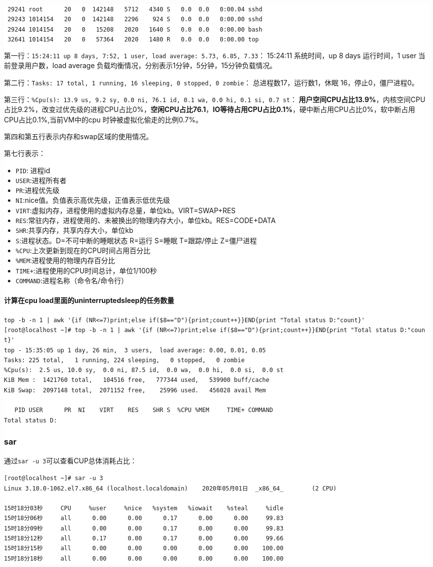 ```text
 29241 root      20   0  142148   5712   4340 S   0.0  0.0   0:00.04 sshd
 29243 1014154   20   0  142148   2296    924 S   0.0  0.0   0:00.00 sshd
 29244 1014154   20   0   15208   2020   1640 S   0.0  0.0   0:00.00 bash
 32641 1014154   20   0   57364   2020   1480 R   0.0  0.0   0:00.00 top
```

第一行：`15:24:11 up 8 days, 7:52, 1 user, load average: 5.73, 6.85, 7.33`： 15:24:11 系统时间，up 8 days 运行时间，1 user 当前登录用户数，load average 负载均衡情况，分别表示1分钟，5分钟，15分钟负载情况。

第二行：`Tasks: 17 total, 1 running, 16 sleeping, 0 stopped, 0 zombie`： 总进程数17，运行数1，休眠 16，停止0，僵尸进程0。

第三行：`%Cpu(s): 13.9 us, 9.2 sy, 0.0 ni, 76.1 id, 0.1 wa, 0.0 hi, 0.1 si, 0.7 st`： **用户空间CPU占比13.9%**，内核空间CPU占比9.2%，改变过优先级的进程CPU占比0%，**空闲CPU占比76.1**，**IO等待占用CPU占比0.1%**，硬中断占用CPU占比0%，软中断占用CPU占比0.1%,当前VM中的cpu 时钟被虚拟化偷走的比例0.7%。

第四和第五行表示内存和swap区域的使用情况。

第七行表示：

* `PID`: 进程id
* `USER`:进程所有者
* `PR`:进程优先级
* `NI`:nice值。负值表示高优先级，正值表示低优先级
* `VIRT`:虚拟内存，进程使用的虚拟内存总量，单位kb。VIRT=SWAP+RES
* `RES`:常驻内存，进程使用的、未被换出的物理内存大小，单位kb。RES=CODE+DATA
* `SHR`:共享内存，共享内存大小，单位kb
* `S`:进程状态。D=不可中断的睡眠状态 R=运行 S=睡眠 T=跟踪/停止 Z=僵尸进程
* `%CPU`:上次更新到现在的CPU时间占用百分比
* `%MEM`:进程使用的物理内存百分比
* `TIME+`:进程使用的CPU时间总计，单位1/100秒
* `COMMAND`:进程名称（命令名/命令行）

#### 计算在cpu load里面的uninterruptedsleep的任务数量

```text
top -b -n 1 | awk '{if (NR<=7)print;else if($8=="D"){print;count++}}END{print "Total status D:"count}'
[root@localhost ~]# top -b -n 1 | awk '{if (NR<=7)print;else if($8=="D"){print;count++}}END{print "Total status D:"count}'
top - 15:35:05 up 1 day, 26 min,  3 users,  load average: 0.00, 0.01, 0.05
Tasks: 225 total,   1 running, 224 sleeping,   0 stopped,   0 zombie
%Cpu(s):  2.5 us, 10.0 sy,  0.0 ni, 87.5 id,  0.0 wa,  0.0 hi,  0.0 si,  0.0 st
KiB Mem :  1421760 total,   104516 free,   777344 used,   539900 buff/cache
KiB Swap:  2097148 total,  2071152 free,    25996 used.   456028 avail Mem

   PID USER      PR  NI    VIRT    RES    SHR S  %CPU %MEM     TIME+ COMMAND
Total status D:
```

### sar

通过`sar -u 3`可以查看CUP总体消耗占比：

```text
[root@localhost ~]# sar -u 3
Linux 3.10.0-1062.el7.x86_64 (localhost.localdomain)    2020年05月01日  _x86_64_        (2 CPU)

15时18分03秒     CPU     %user     %nice   %system   %iowait    %steal     %idle
15时18分06秒     all      0.00      0.00      0.17      0.00      0.00     99.83
15时18分09秒     all      0.00      0.00      0.17      0.00      0.00     99.83
15时18分12秒     all      0.17      0.00      0.17      0.00      0.00     99.66
15时18分15秒     all      0.00      0.00      0.00      0.00      0.00    100.00
15时18分18秒     all      0.00      0.00      0.00      0.00      0.00    100.00
```
